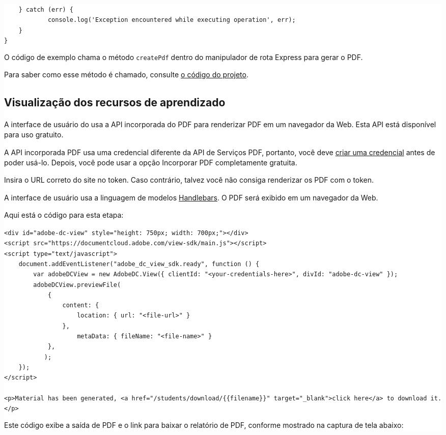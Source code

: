 ```
    } catch (err) {
            console.log('Exception encountered while executing operation', err);
    }
}
```

O código de exemplo chama o método `createPdf` dentro do manipulador de rota Express para gerar o PDF.

Para saber como esse método é chamado, consulte [o código do projeto](https://github.com/afzaal-ahmad-zeeshan/adobe-pdf-tools-for-teachers/blob/master/src/helpers/pdf.js).

## Visualização dos recursos de aprendizado

A interface de usuário do usa a API incorporada do PDF para renderizar PDF em um navegador da Web. Esta API está disponível para uso gratuito.

A API incorporada PDF usa uma credencial diferente da API de Serviços PDF, portanto, você deve [criar uma credencial](https://www.adobe.io/apis/documentcloud/dcsdk/gettingstarted.html)
antes de poder usá-lo. Depois, você pode usar a opção Incorporar PDF completamente gratuita.

Insira o URL correto do site no token. Caso contrário, talvez você não consiga renderizar os PDF com o token.

A interface de usuário usa a linguagem de modelos [Handlebars](https://handlebarsjs.com/). O PDF será exibido em um navegador da Web.

Aqui está o código para esta etapa:

```
<div id="adobe-dc-view" style="height: 750px; width: 700px;"></div>
<script src="https://documentcloud.adobe.com/view-sdk/main.js"></script>
<script type="text/javascript">
    document.addEventListener("adobe_dc_view_sdk.ready", function () {
        var adobeDCView = new AdobeDC.View({ clientId: "<your-credentials-here>", divId: "adobe-dc-view" });
        adobeDCView.previewFile(
            {
                content: {
                    location: { url: "<file-url>" }
                },
                    metaData: { fileName: "<file-name>" }
            },
           );
    });
</script>
 
<p>Material has been generated, <a href="/students/download/{{filename}}" target="_blank">click here</a> to download it.
</p>
```

Este código exibe a saída de PDF e o link para baixar o relatório de PDF, conforme mostrado na captura de tela abaixo:
